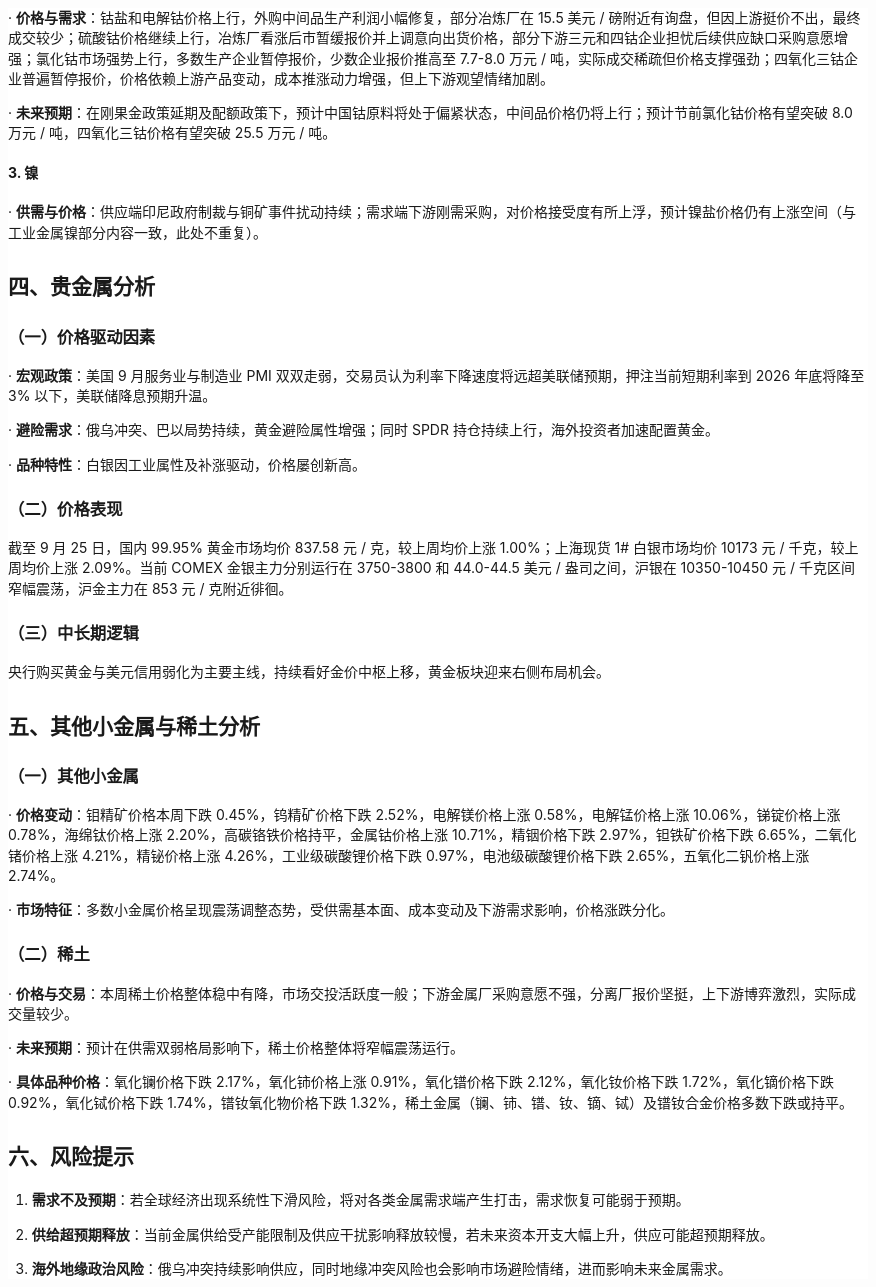 · **价格与需求**：钴盐和电解钴价格上行，外购中间品生产利润小幅修复，部分冶炼厂在 15.5 美元 / 磅附近有询盘，但因上游挺价不出，最终成交较少；硫酸钴价格继续上行，冶炼厂看涨后市暂缓报价并上调意向出货价格，部分下游三元和四钴企业担忧后续供应缺口采购意愿增强；氯化钴市场强势上行，多数生产企业暂停报价，少数企业报价推高至 7.7-8.0 万元 / 吨，实际成交稀疏但价格支撑强劲；四氧化三钴企业普遍暂停报价，价格依赖上游产品变动，成本推涨动力增强，但上下游观望情绪加剧。

· **未来预期**：在刚果金政策延期及配额政策下，预计中国钴原料将处于偏紧状态，中间品价格仍将上行；预计节前氯化钴价格有望突破 8.0 万元 / 吨，四氧化三钴价格有望突破 25.5 万元 / 吨。

#### **3. 镍**

· **供需与价格**：供应端印尼政府制裁与铜矿事件扰动持续；需求端下游刚需采购，对价格接受度有所上浮，预计镍盐价格仍有上涨空间（与工业金属镍部分内容一致，此处不重复）。

## **四、贵金属分析**

### **（一）价格驱动因素**

· **宏观政策**：美国 9 月服务业与制造业 PMI 双双走弱，交易员认为利率下降速度将远超美联储预期，押注当前短期利率到 2026 年底将降至 3% 以下，美联储降息预期升温。

· **避险需求**：俄乌冲突、巴以局势持续，黄金避险属性增强；同时 SPDR 持仓持续上行，海外投资者加速配置黄金。

· **品种特性**：白银因工业属性及补涨驱动，价格屡创新高。

### **（二）价格表现**

截至 9 月 25 日，国内 99.95% 黄金市场均价 837.58 元 / 克，较上周均价上涨 1.00%；上海现货 1# 白银市场均价 10173 元 / 千克，较上周均价上涨 2.09%。当前 COMEX 金银主力分别运行在 3750-3800 和 44.0-44.5 美元 / 盎司之间，沪银在 10350-10450 元 / 千克区间窄幅震荡，沪金主力在 853 元 / 克附近徘徊。

### **（三）中长期逻辑**

央行购买黄金与美元信用弱化为主要主线，持续看好金价中枢上移，黄金板块迎来右侧布局机会。

## **五、其他小金属与稀土分析**

### **（一）其他小金属**

· **价格变动**：钼精矿价格本周下跌 0.45%，钨精矿价格下跌 2.52%，电解镁价格上涨 0.58%，电解锰价格上涨 10.06%，锑锭价格上涨 0.78%，海绵钛价格上涨 2.20%，高碳铬铁价格持平，金属钴价格上涨 10.71%，精铟价格下跌 2.97%，钽铁矿价格下跌 6.65%，二氧化锗价格上涨 4.21%，精铋价格上涨 4.26%，工业级碳酸锂价格下跌 0.97%，电池级碳酸锂价格下跌 2.65%，五氧化二钒价格上涨 2.74%。

· **市场特征**：多数小金属价格呈现震荡调整态势，受供需基本面、成本变动及下游需求影响，价格涨跌分化。

### **（二）稀土**

· **价格与交易**：本周稀土价格整体稳中有降，市场交投活跃度一般；下游金属厂采购意愿不强，分离厂报价坚挺，上下游博弈激烈，实际成交量较少。

· **未来预期**：预计在供需双弱格局影响下，稀土价格整体将窄幅震荡运行。

· **具体品种价格**：氧化镧价格下跌 2.17%，氧化铈价格上涨 0.91%，氧化镨价格下跌 2.12%，氧化钕价格下跌 1.72%，氧化镝价格下跌 0.92%，氧化铽价格下跌 1.74%，镨钕氧化物价格下跌 1.32%，稀土金属（镧、铈、镨、钕、镝、铽）及镨钕合金价格多数下跌或持平。

## **六、风险提示**

00001. **需求不及预期**：若全球经济出现系统性下滑风险，将对各类金属需求端产生打击，需求恢复可能弱于预期。

00002. **供给超预期释放**：当前金属供给受产能限制及供应干扰影响释放较慢，若未来资本开支大幅上升，供应可能超预期释放。

00003. **海外地缘政治风险**：俄乌冲突持续影响供应，同时地缘冲突风险也会影响市场避险情绪，进而影响未来金属需求。
